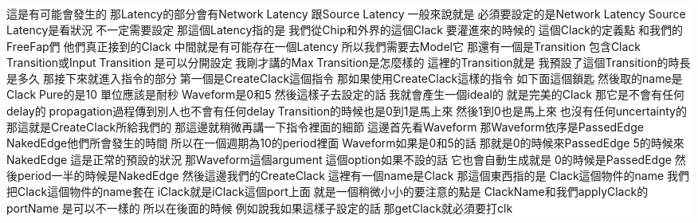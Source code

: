 這是有可能會發生的
那Latency的部分會有Network Latency
跟Source Latency
一般來說就是
必須要設定的是Network Latency
Source Latency是看狀況
不一定需要設定
那這個Latency指的是
我們從Chip和外界的這個Clack
要灌進來的時候的
這個Clack的定義點
和我們的FreeFap們
他們真正接到的Clack
中間就是有可能存在一個Latency
所以我們需要去Model它
那還有一個是Transition
包含Clack Transition或Input Transition
是可以分開設定
我剛才講的Max Transition是怎麼樣的
這裡的Transition就是
我預設了這個Transition的時長是多久
那接下來就進入指令的部分
第一個是CreateClack這個指令
那如果使用CreateClack這樣的指令
如下面這個鎖匙
然後取的name是Clack
Pure的是10
單位應該是耐秒
Waveform是0和5
然後這樣子去設定的話
我就會產生一個ideal的
就是完美的Clack
那它是不會有任何delay的
propagation過程傳到別人也不會有任何delay
Transition的時候也是0到1是馬上來
然後1到0也是馬上來
也沒有任何uncertainty的
那這就是CreateClack所給我們的
那這邊就稍微再講一下指令裡面的細節
這邊首先看Waveform
那Waveform依序是PassedEdge
NakedEdge他們所會發生的時間
所以在一個週期為10的period裡面
Waveform如果是0和5的話
那就是0的時候來PassedEdge
5的時候來NakedEdge
這是正常的預設的狀況
那Waveform這個argument
這個option如果不設的話
它也會自動生成就是
0的時候是PassedEdge
然後period一半的時候是NakedEdge
然後這邊我們的CreateClack
這裡有一個name是Clack
那這個東西指的是
Clack這個物件的name
我們把Clack這個物件的name套在
iClack就是iClack這個port上面
就是一個稍微小小的要注意的點是
ClackName和我們applyClack的portName
是可以不一樣的
所以在後面的時候
例如說我如果這樣子設定的話
那getClack就必須要打clk